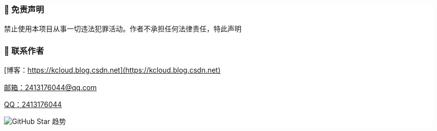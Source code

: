 ### 🚫 免责声明

禁止使用本项目从事一切违法犯罪活动。作者不承担任何法律责任，特此声明

### 🐸 联系作者

[博客：https://kcloud.blog.csdn.net](https://kcloud.blog.csdn.net)

[邮箱：2413176044@qq.com](https://mail.qq.com)

[QQ：2413176044](http://wpa.qq.com/msgrd?v=3&uin=2413176044&Site=gitee&Menu=yes)

![GitHub Star 趋势](https://starchart.cc/KouShenhai/KCloud-Platform-IoT.svg)
